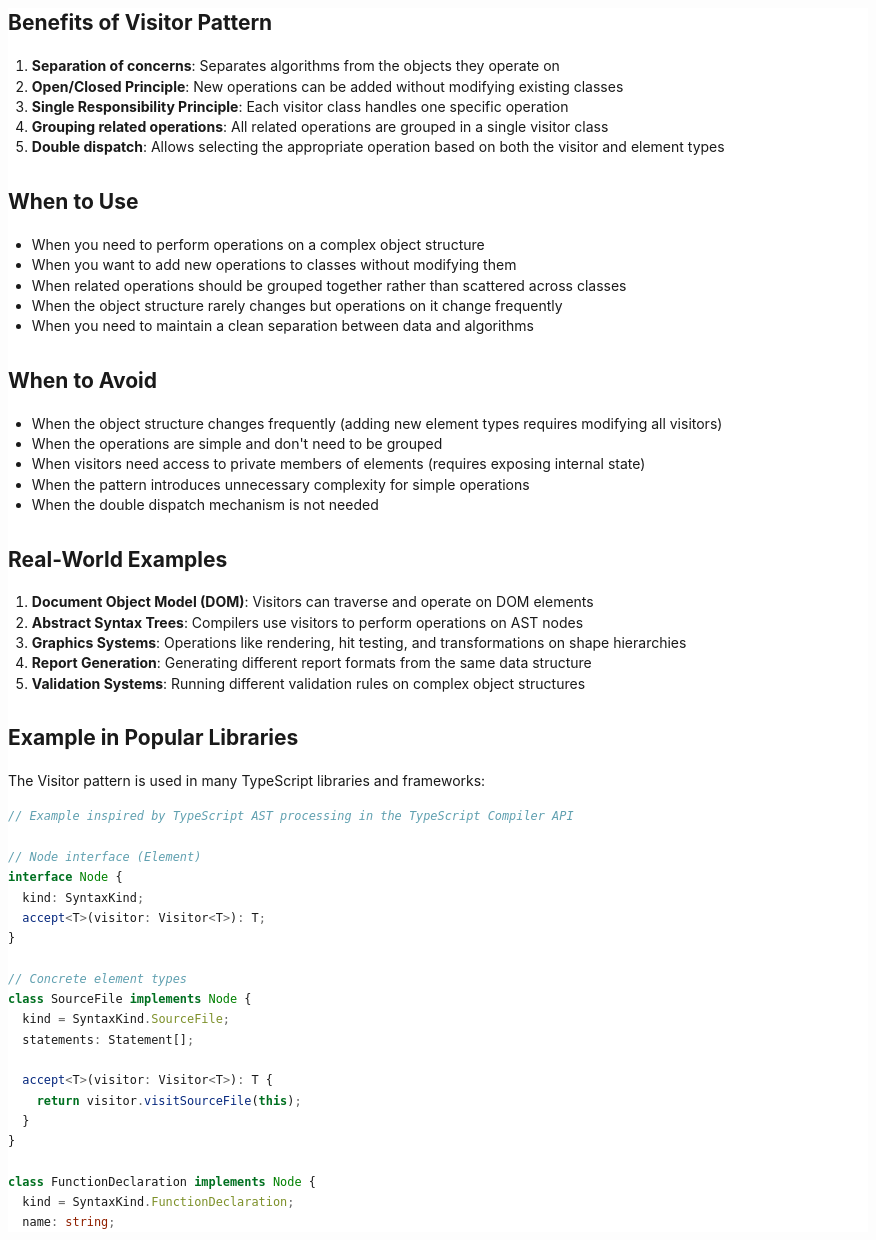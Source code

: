 ```
```

## Benefits of Visitor Pattern

1. **Separation of concerns**: Separates algorithms from the objects they operate on
2. **Open/Closed Principle**: New operations can be added without modifying existing classes
3. **Single Responsibility Principle**: Each visitor class handles one specific operation
4. **Grouping related operations**: All related operations are grouped in a single visitor class
5. **Double dispatch**: Allows selecting the appropriate operation based on both the visitor and element types

## When to Use

- When you need to perform operations on a complex object structure
- When you want to add new operations to classes without modifying them
- When related operations should be grouped together rather than scattered across classes
- When the object structure rarely changes but operations on it change frequently
- When you need to maintain a clean separation between data and algorithms

## When to Avoid

- When the object structure changes frequently (adding new element types requires modifying all visitors)
- When the operations are simple and don't need to be grouped
- When visitors need access to private members of elements (requires exposing internal state)
- When the pattern introduces unnecessary complexity for simple operations
- When the double dispatch mechanism is not needed

## Real-World Examples

1. **Document Object Model (DOM)**: Visitors can traverse and operate on DOM elements
2. **Abstract Syntax Trees**: Compilers use visitors to perform operations on AST nodes
3. **Graphics Systems**: Operations like rendering, hit testing, and transformations on shape hierarchies
4. **Report Generation**: Generating different report formats from the same data structure
5. **Validation Systems**: Running different validation rules on complex object structures

## Example in Popular Libraries

The Visitor pattern is used in many TypeScript libraries and frameworks:

```typescript
// Example inspired by TypeScript AST processing in the TypeScript Compiler API

// Node interface (Element)
interface Node {
  kind: SyntaxKind;
  accept<T>(visitor: Visitor<T>): T;
}

// Concrete element types
class SourceFile implements Node {
  kind = SyntaxKind.SourceFile;
  statements: Statement[];
  
  accept<T>(visitor: Visitor<T>): T {
    return visitor.visitSourceFile(this);
  }
}

class FunctionDeclaration implements Node {
  kind = SyntaxKind.FunctionDeclaration;
  name: string;
```